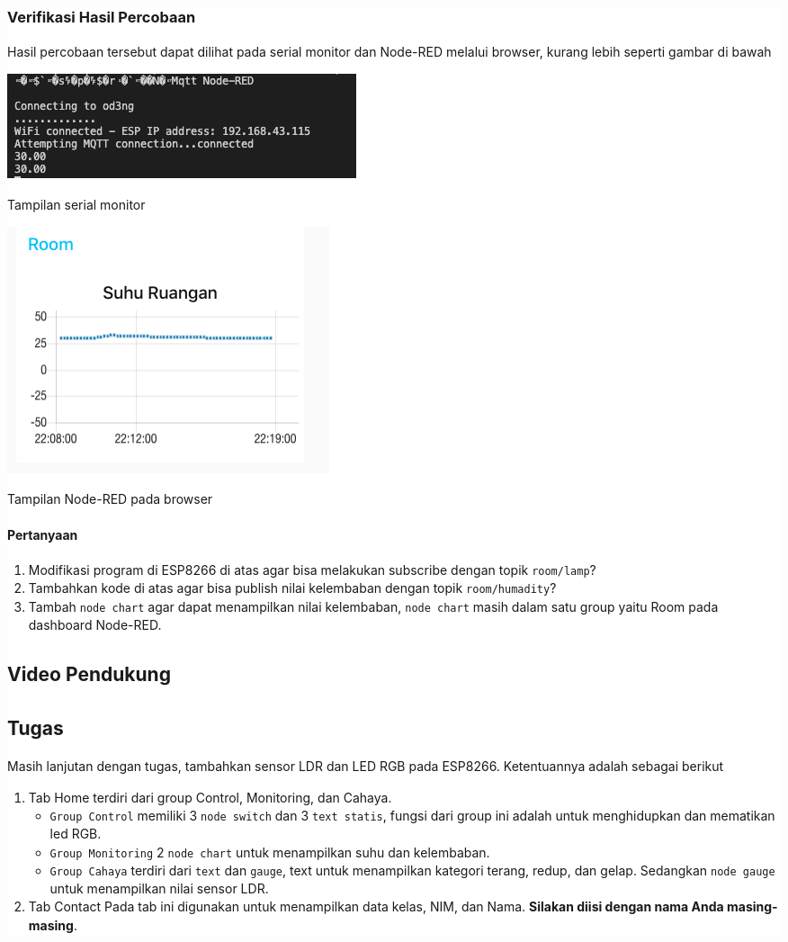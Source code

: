 ### Verifikasi Hasil Percobaan
Hasil percobaan tersebut dapat dilihat pada serial monitor dan Node-RED melalui browser, kurang lebih seperti gambar di bawah

![](images/14.png)

Tampilan serial monitor

![](images/15.png)

Tampilan Node-RED pada browser

#### Pertanyaan
1. Modifikasi program di ESP8266 di atas agar bisa melakukan subscribe dengan topik `room/lamp`?
2. Tambahkan kode di atas agar bisa publish nilai kelembaban dengan topik `room/humadity`?
3. Tambah `node chart` agar dapat menampilkan nilai kelembaban, `node chart` masih dalam satu group yaitu Room  pada dashboard
Node-RED.

## Video Pendukung

<p>
<iframe width="768" height="480" src="https://www.youtube.com/embed/d3bqyYUlypU" title="YouTube video player" frameborder="0" allow="accelerometer; autoplay; clipboard-write; encrypted-media; gyroscope; picture-in-picture" allowfullscreen></iframe>
</p>

## Tugas
Masih lanjutan dengan tugas, tambahkan sensor LDR dan LED RGB pada ESP8266. Ketentuannya adalah sebagai berikut
1. Tab Home terdiri dari group Control, Monitoring, dan Cahaya.
   - `Group Control` memiliki 3 `node switch` dan 3 `text statis`, fungsi dari group ini adalah untuk menghidupkan dan mematikan
   led RGB.
   - `Group Monitoring` 2 `node chart` untuk menampilkan suhu dan kelembaban.
   - `Group Cahaya` terdiri dari `text` dan `gauge`, text untuk menampilkan kategori terang, redup, dan gelap. Sedangkan `node gauge`
   untuk menampilkan nilai sensor LDR.
2. Tab Contact
Pada tab ini digunakan untuk menampilkan data kelas, NIM, dan Nama. **Silakan diisi dengan nama Anda masing-masing**.
   